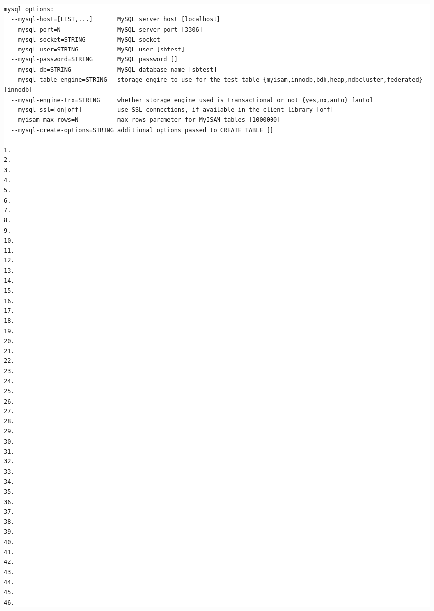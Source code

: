 ```
mysql options:
  --mysql-host=[LIST,...]       MySQL server host [localhost]
  --mysql-port=N                MySQL server port [3306]
  --mysql-socket=STRING         MySQL socket
  --mysql-user=STRING           MySQL user [sbtest]
  --mysql-password=STRING       MySQL password []
  --mysql-db=STRING             MySQL database name [sbtest]
  --mysql-table-engine=STRING   storage engine to use for the test table {myisam,innodb,bdb,heap,ndbcluster,federated} [innodb]
  --mysql-engine-trx=STRING     whether storage engine used is transactional or not {yes,no,auto} [auto]
  --mysql-ssl=[on|off]          use SSL connections, if available in the client library [off]
  --myisam-max-rows=N           max-rows parameter for MyISAM tables [1000000]
  --mysql-create-options=STRING additional options passed to CREATE TABLE []

1.
2.
3.
4.
5.
6.
7.
8.
9.
10.
11.
12.
13.
14.
15.
16.
17.
18.
19.
20.
21.
22.
23.
24.
25.
26.
27.
28.
29.
30.
31.
32.
33.
34.
35.
36.
37.
38.
39.
40.
41.
42.
43.
44.
45.
46.

```